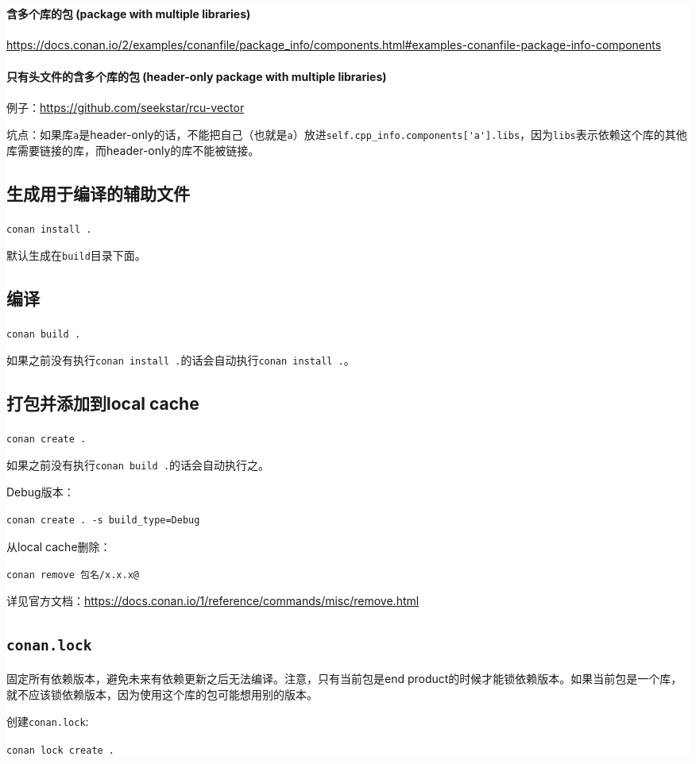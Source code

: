 #### 含多个库的包 (package with multiple libraries)

<https://docs.conan.io/2/examples/conanfile/package_info/components.html#examples-conanfile-package-info-components>

#### 只有头文件的含多个库的包 (header-only package with multiple libraries)

例子：<https://github.com/seekstar/rcu-vector>

坑点：如果库`a`是header-only的话，不能把自己（也就是`a`）放进`self.cpp_info.components['a'].libs`，因为`libs`表示依赖这个库的其他库需要链接的库，而header-only的库不能被链接。

## 生成用于编译的辅助文件

```shell
conan install .
```

默认生成在`build`目录下面。

## 编译

```shell
conan build .
```

如果之前没有执行`conan install .`的话会自动执行`conan install .`。

## 打包并添加到local cache

```shell
conan create .
```

如果之前没有执行`conan build .`的话会自动执行之。

Debug版本：

```shell
conan create . -s build_type=Debug
```

从local cache删除：

```shell
conan remove 包名/x.x.x@
```

详见官方文档：<https://docs.conan.io/1/reference/commands/misc/remove.html>

## `conan.lock`

固定所有依赖版本，避免未来有依赖更新之后无法编译。注意，只有当前包是end product的时候才能锁依赖版本。如果当前包是一个库，就不应该锁依赖版本，因为使用这个库的包可能想用别的版本。

创建`conan.lock`:

```shell
conan lock create .
```
